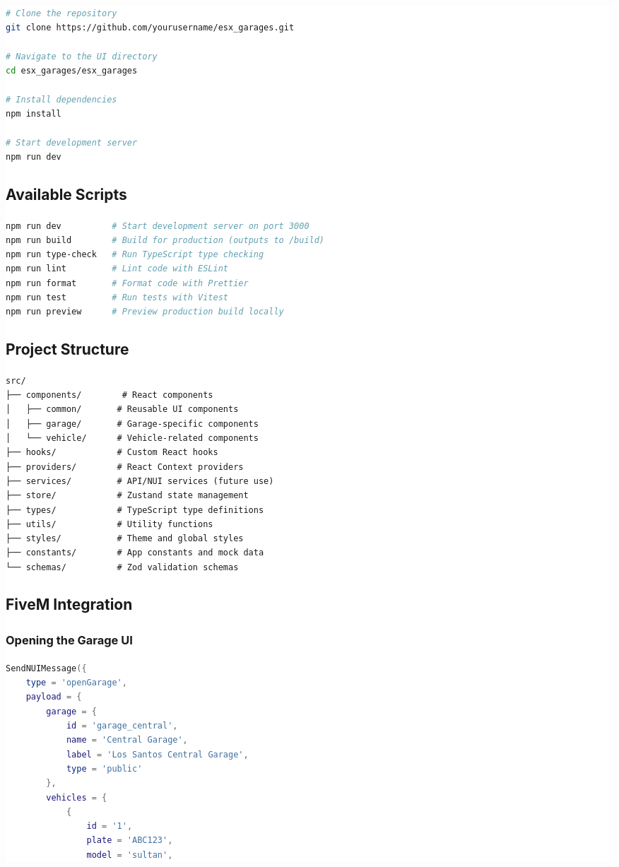```bash
# Clone the repository
git clone https://github.com/yourusername/esx_garages.git

# Navigate to the UI directory
cd esx_garages/esx_garages

# Install dependencies
npm install

# Start development server
npm run dev
```

## Available Scripts

```bash
npm run dev          # Start development server on port 3000
npm run build        # Build for production (outputs to /build)
npm run type-check   # Run TypeScript type checking
npm run lint         # Lint code with ESLint
npm run format       # Format code with Prettier
npm run test         # Run tests with Vitest
npm run preview      # Preview production build locally
```

## Project Structure

```
src/
├── components/        # React components
│   ├── common/       # Reusable UI components
│   ├── garage/       # Garage-specific components
│   └── vehicle/      # Vehicle-related components
├── hooks/            # Custom React hooks
├── providers/        # React Context providers
├── services/         # API/NUI services (future use)
├── store/            # Zustand state management
├── types/            # TypeScript type definitions
├── utils/            # Utility functions
├── styles/           # Theme and global styles
├── constants/        # App constants and mock data
└── schemas/          # Zod validation schemas
```

## FiveM Integration

### Opening the Garage UI

```lua
SendNUIMessage({
    type = 'openGarage',
    payload = {
        garage = {
            id = 'garage_central',
            name = 'Central Garage',
            label = 'Los Santos Central Garage',
            type = 'public'
        },
        vehicles = {
            {
                id = '1',
                plate = 'ABC123',
                model = 'sultan',
```
